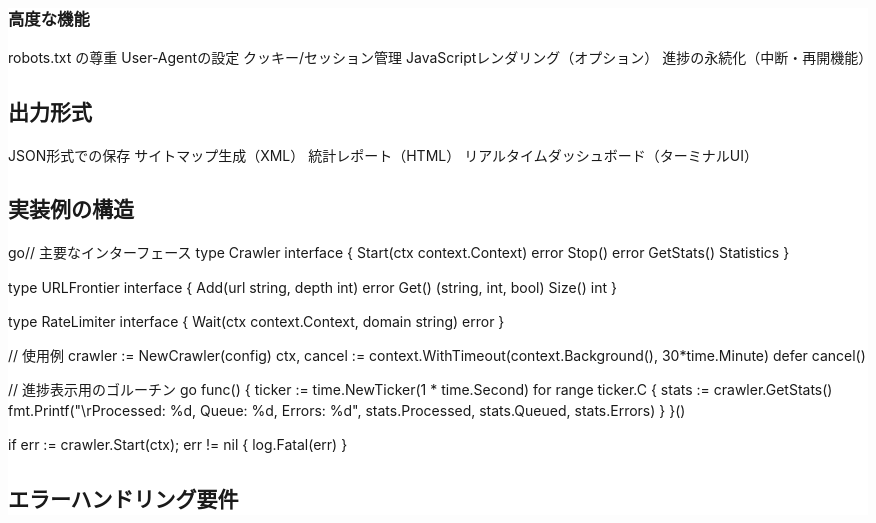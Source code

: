 ### 高度な機能

robots.txt の尊重
User-Agentの設定
クッキー/セッション管理
JavaScriptレンダリング（オプション）
進捗の永続化（中断・再開機能）


## 出力形式

JSON形式での保存
サイトマップ生成（XML）
統計レポート（HTML）
リアルタイムダッシュボード（ターミナルUI）



## 実装例の構造
go// 主要なインターフェース
type Crawler interface {
    Start(ctx context.Context) error
    Stop() error
    GetStats() Statistics
}

type URLFrontier interface {
    Add(url string, depth int) error
    Get() (string, int, bool)
    Size() int
}

type RateLimiter interface {
    Wait(ctx context.Context, domain string) error
}

// 使用例
crawler := NewCrawler(config)
ctx, cancel := context.WithTimeout(context.Background(), 30*time.Minute)
defer cancel()

// 進捗表示用のゴルーチン
go func() {
    ticker := time.NewTicker(1 * time.Second)
    for range ticker.C {
        stats := crawler.GetStats()
        fmt.Printf("\rProcessed: %d, Queue: %d, Errors: %d", 
            stats.Processed, stats.Queued, stats.Errors)
    }
}()

if err := crawler.Start(ctx); err != nil {
    log.Fatal(err)
}
## エラーハンドリング要件
